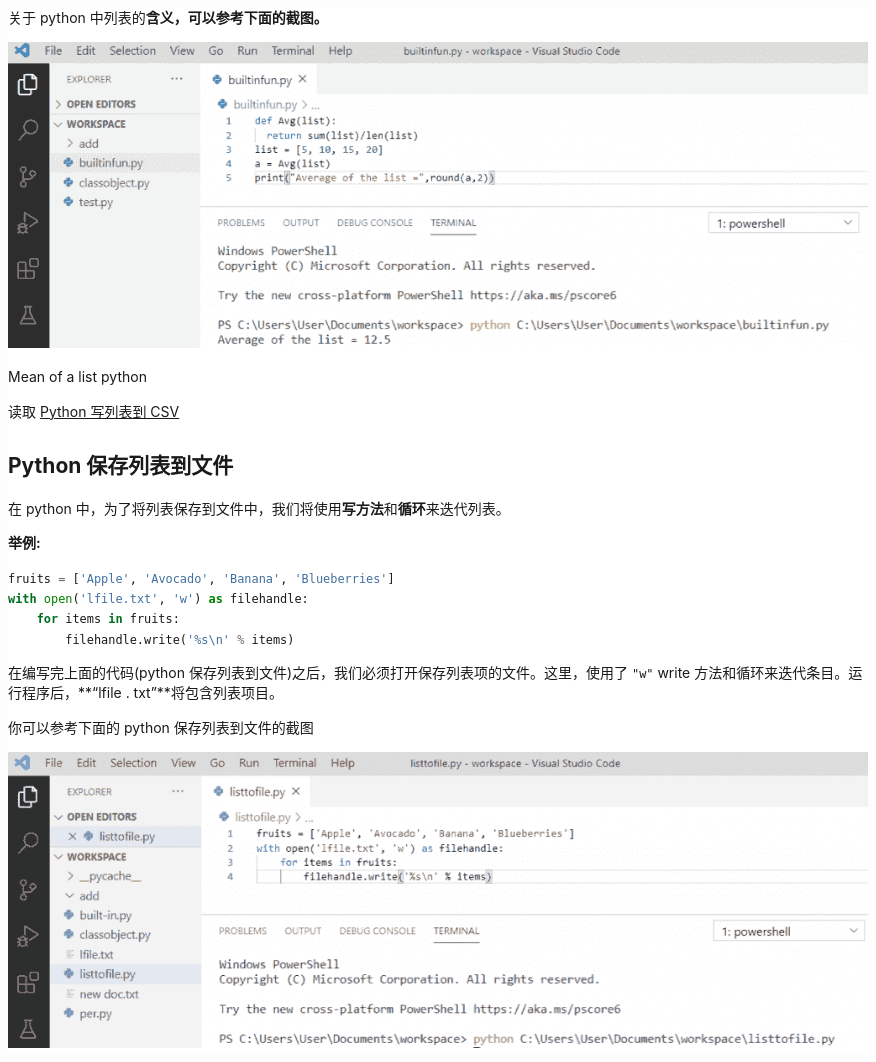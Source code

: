 关于 python 中列表的**含义，可以参考下面的截图。**

![Mean of a list python](img/1fa4819336315cd030d9b48b06ee89bc.png "Mean of a list python 1")

Mean of a list python

读取 [Python 写列表到 CSV](https://pythonguides.com/python-write-a-list-to-csv/)

## Python 保存列表到文件

在 python 中，为了将列表保存到文件中，我们将使用**写方法**和**循环**来迭代列表。

**举例:**

```py
fruits = ['Apple', 'Avocado', 'Banana', 'Blueberries']
with open('lfile.txt', 'w') as filehandle:
    for items in fruits:
        filehandle.write('%s\n' % items)
```

在编写完上面的代码(python 保存列表到文件)之后，我们必须打开保存列表项的文件。这里，使用了 `"w"` write 方法和循环来迭代条目。运行程序后，**“lfile . txt”**将包含列表项目。

你可以参考下面的 python 保存列表到文件的截图

![Python save list to file](img/96c5cbbdca56bcc6ed6f0af29afc1325.png "Python save list to file")
